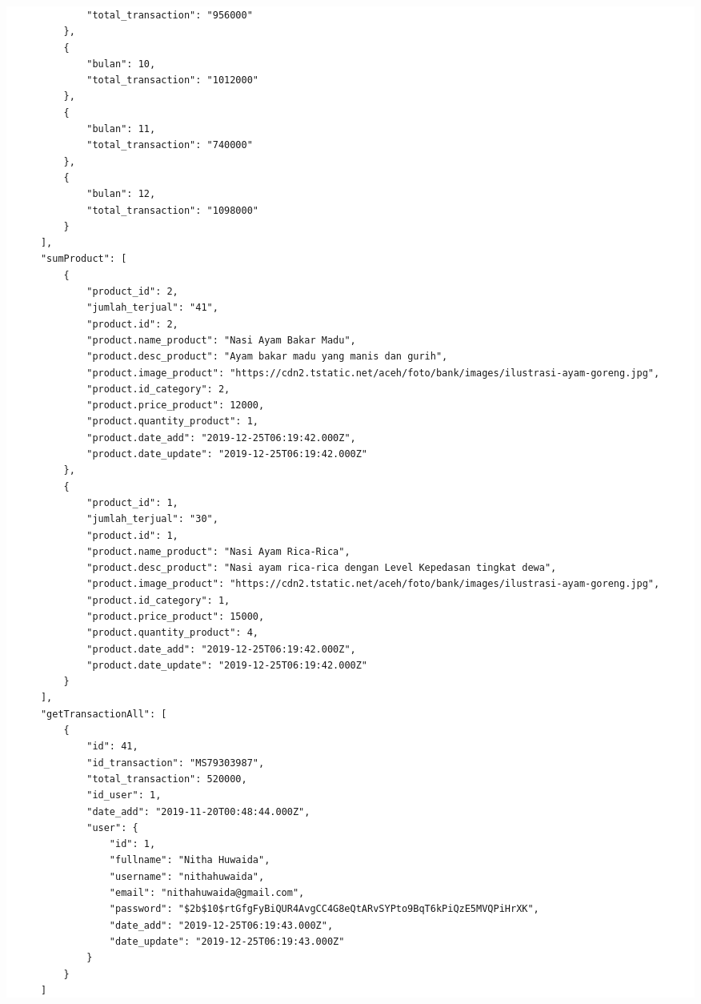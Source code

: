   ```
                "total_transaction": "956000"
            },
            {
                "bulan": 10,
                "total_transaction": "1012000"
            },
            {
                "bulan": 11,
                "total_transaction": "740000"
            },
            {
                "bulan": 12,
                "total_transaction": "1098000"
            }
        ],
        "sumProduct": [
            {
                "product_id": 2,
                "jumlah_terjual": "41",
                "product.id": 2,
                "product.name_product": "Nasi Ayam Bakar Madu",
                "product.desc_product": "Ayam bakar madu yang manis dan gurih",
                "product.image_product": "https://cdn2.tstatic.net/aceh/foto/bank/images/ilustrasi-ayam-goreng.jpg",
                "product.id_category": 2,
                "product.price_product": 12000,
                "product.quantity_product": 1,
                "product.date_add": "2019-12-25T06:19:42.000Z",
                "product.date_update": "2019-12-25T06:19:42.000Z"
            },
            {
                "product_id": 1,
                "jumlah_terjual": "30",
                "product.id": 1,
                "product.name_product": "Nasi Ayam Rica-Rica",
                "product.desc_product": "Nasi ayam rica-rica dengan Level Kepedasan tingkat dewa",
                "product.image_product": "https://cdn2.tstatic.net/aceh/foto/bank/images/ilustrasi-ayam-goreng.jpg",
                "product.id_category": 1,
                "product.price_product": 15000,
                "product.quantity_product": 4,
                "product.date_add": "2019-12-25T06:19:42.000Z",
                "product.date_update": "2019-12-25T06:19:42.000Z"
            }
        ],
        "getTransactionAll": [
            {
                "id": 41,
                "id_transaction": "MS79303987",
                "total_transaction": 520000,
                "id_user": 1,
                "date_add": "2019-11-20T00:48:44.000Z",
                "user": {
                    "id": 1,
                    "fullname": "Nitha Huwaida",
                    "username": "nithahuwaida",
                    "email": "nithahuwaida@gmail.com",
                    "password": "$2b$10$rtGfgFyBiQUR4AvgCC4G8eQtARvSYPto9BqT6kPiQzE5MVQPiHrXK",
                    "date_add": "2019-12-25T06:19:43.000Z",
                    "date_update": "2019-12-25T06:19:43.000Z"
                }
            }
        ]
  ```